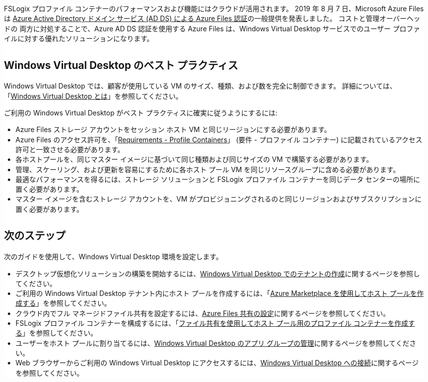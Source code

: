FSLogix プロファイル コンテナーのパフォーマンスおよび機能にはクラウドが活用されます。 2019 年 8 月 7 日、Microsoft Azure Files は [Azure Active Directory ドメイン サービス (AD DS) による Azure Files 認証](../storage/files/storage-files-active-directory-overview.md)の一般提供を発表しました。 コストと管理オーバーヘッドの 両方に対処することで、Azure AD DS 認証を使用する Azure Files は、Windows Virtual Desktop サービスでのユーザー プロファイルに対する優れたソリューションになります。

## <a name="best-practices-for-windows-virtual-desktop"></a>Windows Virtual Desktop のベスト プラクティス

Windows Virtual Desktop では、顧客が使用している VM のサイズ、種類、および数を完全に制御できます。 詳細については、「[Windows Virtual Desktop とは](overview.md)」を参照してください。

ご利用の Windows Virtual Desktop がベスト プラクティスに確実に従うようにするには:

- Azure Files ストレージ アカウントをセッション ホスト VM と同じリージョンにする必要があります。
- Azure Files のアクセス許可を、「[Requirements - Profile Containers](/fslogix/fslogix-storage-config-ht)」 (要件 - プロファイル コンテナー) に記載されているアクセス許可と一致させる必要があります。
- 各ホストプールを、同じマスター イメージに基づいて同じ種類および同じサイズの VM で構築する必要があります。
- 管理、スケーリング、および更新を容易にするために各ホスト プール VM を同じリソースグループに含める必要があります。
- 最適なパフォーマンスを得るには、ストレージ ソリューションと FSLogix プロファイル コンテナーを同じデータ センターの場所に置く必要があります。
- マスター イメージを含むストレージ アカウントを、VM がプロビジョニングされるのと同じリージョンおよびサブスクリプションに置く必要があります。

## <a name="next-steps"></a>次のステップ

次のガイドを使用して、Windows Virtual Desktop 環境を設定します。

- デスクトップ仮想化ソリューションの構築を開始するには、[Windows Virtual Desktop でのテナントの作成](tenant-setup-azure-active-directory.md)に関するページを参照してください。
- ご利用の Windows Virtual Desktop テナント内にホスト プールを作成するには、「[Azure Marketplace を使用してホスト プールを作成する](create-host-pools-azure-marketplace.md)」を参照してください。
- クラウド内でフル マネージドファイル共有を設定するには、[Azure Files 共有の設定](/azure/storage/files/storage-files-active-directory-enable/)に関するページを参照してください。
- FSLogix プロファイル コンテナーを構成するには、「[ファイル共有を使用してホスト プール用のプロファイル コンテナーを作成する](create-host-pools-user-profile.md)」を参照してください。
- ユーザーをホスト プールに割り当てるには、[Windows Virtual Desktop のアプリ グループの管理](manage-app-groups.md)に関するページを参照してください。
- Web ブラウザーからご利用の Windows Virtual Desktop にアクセスするには、[Windows Virtual Desktop への接続](connect-web.md)に関するページを参照してください。

